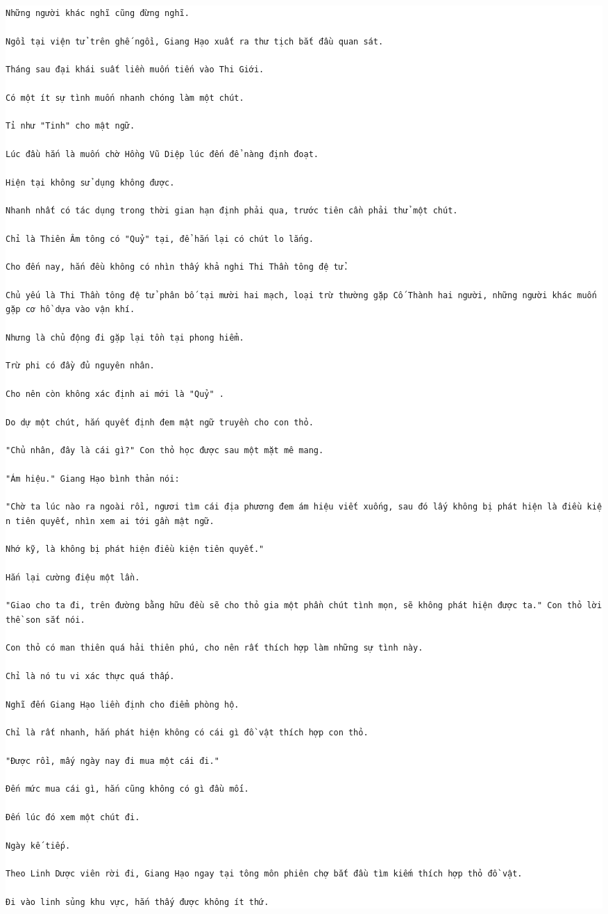 	Những người khác nghĩ cũng đừng nghĩ.

	Ngồi tại viện tử trên ghế ngồi, Giang Hạo xuất ra thư tịch bắt đầu quan sát.

	Tháng sau đại khái suất liền muốn tiến vào Thi Giới.

	Có một ít sự tình muốn nhanh chóng làm một chút.

	Tỉ như "Tinh" cho mật ngữ.

	Lúc đầu hắn là muốn chờ Hồng Vũ Diệp lúc đến để nàng định đoạt.

	Hiện tại không sử dụng không được.

	Nhanh nhất có tác dụng trong thời gian hạn định phải qua, trước tiên cần phải thử một chút.

	Chỉ là Thiên Âm tông có "Quỷ" tại, để hắn lại có chút lo lắng.

	Cho đến nay, hắn đều không có nhìn thấy khả nghi Thi Thần tông đệ tử.

	Chủ yếu là Thi Thần tông đệ tử phân bố tại mười hai mạch, loại trừ thường gặp Cố Thành hai người, những người khác muốn gặp cơ hồ dựa vào vận khí.

	Nhưng là chủ động đi gặp lại tồn tại phong hiểm.

	Trừ phi có đầy đủ nguyên nhân.

	Cho nên còn không xác định ai mới là "Quỷ" .

	Do dự một chút, hắn quyết định đem mật ngữ truyền cho con thỏ.

	"Chủ nhân, đây là cái gì?" Con thỏ học được sau một mặt mê mang.

	"Ám hiệu." Giang Hạo bình thản nói:

	"Chờ ta lúc nào ra ngoài rồi, ngươi tìm cái địa phương đem ám hiệu viết xuống, sau đó lấy không bị phát hiện là điều kiện tiên quyết, nhìn xem ai tới gần mật ngữ.

	Nhớ kỹ, là không bị phát hiện điều kiện tiên quyết."

	Hắn lại cường điệu một lần.

	"Giao cho ta đi, trên đường bằng hữu đều sẽ cho thỏ gia một phần chút tình mọn, sẽ không phát hiện được ta." Con thỏ lời thề son sắt nói.

	Con thỏ có man thiên quá hải thiên phú, cho nên rất thích hợp làm những sự tình này.

	Chỉ là nó tu vi xác thực quá thấp.

	Nghĩ đến Giang Hạo liền định cho điểm phòng hộ.

	Chỉ là rất nhanh, hắn phát hiện không có cái gì đồ vật thích hợp con thỏ.

	"Được rồi, mấy ngày nay đi mua một cái đi."

	Đến mức mua cái gì, hắn cũng không có gì đầu mối.

	Đến lúc đó xem một chút đi.

	Ngày kế tiếp.

	Theo Linh Dược viên rời đi, Giang Hạo ngay tại tông môn phiên chợ bắt đầu tìm kiếm thích hợp thỏ đồ vật.

	Đi vào linh sủng khu vực, hắn thấy được không ít thứ.
